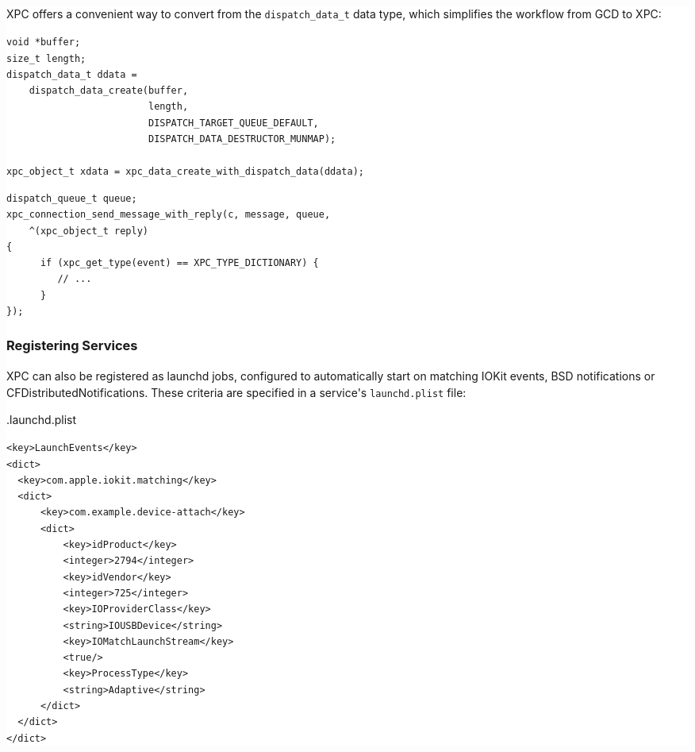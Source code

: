 XPC offers a convenient way to convert from the `dispatch_data_t` data type, which simplifies the workflow from GCD to XPC:

~~~{objective-c}
void *buffer;
size_t length;
dispatch_data_t ddata =
    dispatch_data_create(buffer,
                         length,
                         DISPATCH_TARGET_QUEUE_DEFAULT,
                         DISPATCH_DATA_DESTRUCTOR_MUNMAP);

xpc_object_t xdata = xpc_data_create_with_dispatch_data(ddata);
~~~

~~~{objective-c}
dispatch_queue_t queue;
xpc_connection_send_message_with_reply(c, message, queue,
    ^(xpc_object_t reply)
{
      if (xpc_get_type(event) == XPC_TYPE_DICTIONARY) {
         // ...
      }
});
~~~

###  Registering Services

XPC can also be registered as launchd jobs, configured to automatically start on matching IOKit events, BSD notifications or CFDistributedNotifications. These criteria are specified in a service's `launchd.plist` file:

.launchd.plist

~~~{xml}
<key>LaunchEvents</key>
<dict>
  <key>com.apple.iokit.matching</key>
  <dict>
      <key>com.example.device-attach</key>
      <dict>
          <key>idProduct</key>
          <integer>2794</integer>
          <key>idVendor</key>
          <integer>725</integer>
          <key>IOProviderClass</key>
          <string>IOUSBDevice</string>
          <key>IOMatchLaunchStream</key>
          <true/>
          <key>ProcessType</key>
          <string>Adaptive</string>
      </dict>
  </dict>
</dict>
~~~
